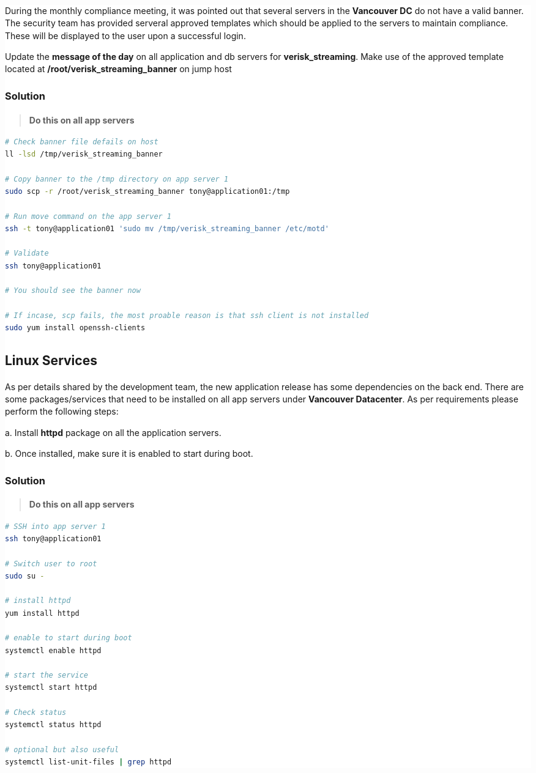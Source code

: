 During the monthly compliance meeting, it was pointed out that several servers in the **Vancouver DC** do not have a valid banner. The security team has provided serveral approved templates which should be applied to the servers to maintain compliance. These will be displayed to the user upon a successful login.

Update the **message of the day** on all application and db servers for **verisk_streaming**. Make use of the approved template located at **/root/verisk_streaming_banner** on jump host

### Solution

> **Do this on all app servers**

```bash
# Check banner file defails on host
ll -lsd /tmp/verisk_streaming_banner

# Copy banner to the /tmp directory on app server 1
sudo scp -r /root/verisk_streaming_banner tony@application01:/tmp

# Run move command on the app server 1
ssh -t tony@application01 'sudo mv /tmp/verisk_streaming_banner /etc/motd'

# Validate
ssh tony@application01

# You should see the banner now

# If incase, scp fails, the most proable reason is that ssh client is not installed
sudo yum install openssh-clients
```

## Linux Services

As per details shared by the development team, the new application release has some dependencies on the back end. There are some packages/services that need to be installed on all app servers under **Vancouver Datacenter**. As per requirements please perform the following steps:

a. Install **httpd** package on all the application servers.

b. Once installed, make sure it is enabled to start during boot.

### Solution

> **Do this on all app servers**

```bash
# SSH into app server 1
ssh tony@application01

# Switch user to root
sudo su -

# install httpd
yum install httpd

# enable to start during boot
systemctl enable httpd

# start the service
systemctl start httpd

# Check status
systemctl status httpd

# optional but also useful
systemctl list-unit-files | grep httpd

```